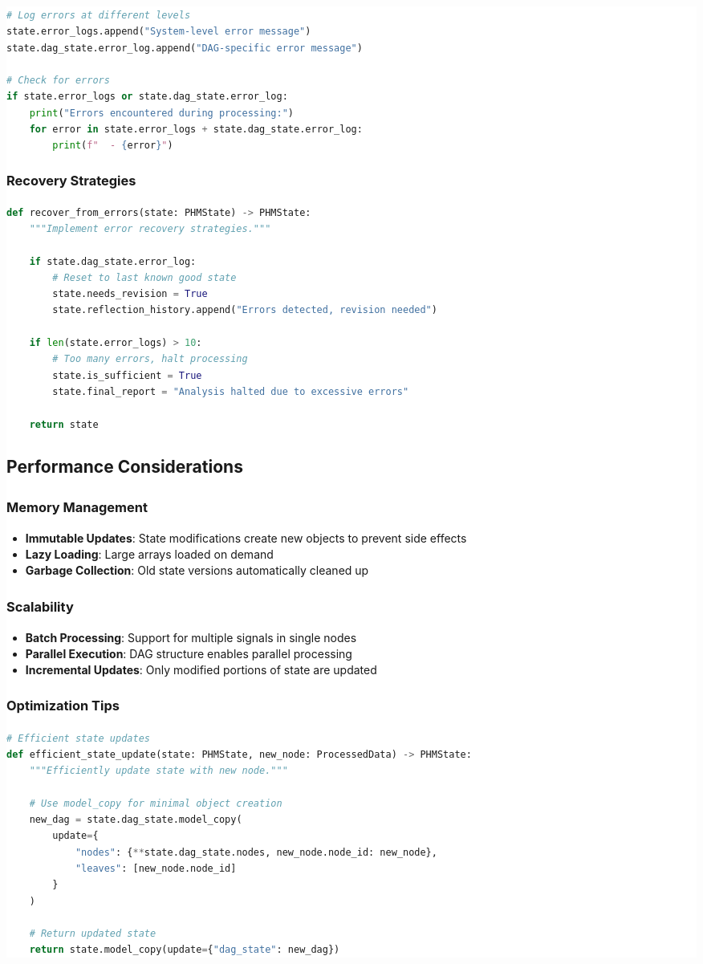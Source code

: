 ```python
# Log errors at different levels
state.error_logs.append("System-level error message")
state.dag_state.error_log.append("DAG-specific error message")

# Check for errors
if state.error_logs or state.dag_state.error_log:
    print("Errors encountered during processing:")
    for error in state.error_logs + state.dag_state.error_log:
        print(f"  - {error}")
```

### Recovery Strategies

```python
def recover_from_errors(state: PHMState) -> PHMState:
    """Implement error recovery strategies."""

    if state.dag_state.error_log:
        # Reset to last known good state
        state.needs_revision = True
        state.reflection_history.append("Errors detected, revision needed")

    if len(state.error_logs) > 10:
        # Too many errors, halt processing
        state.is_sufficient = True
        state.final_report = "Analysis halted due to excessive errors"

    return state
```

## Performance Considerations

### Memory Management

- **Immutable Updates**: State modifications create new objects to prevent side effects
- **Lazy Loading**: Large arrays loaded on demand
- **Garbage Collection**: Old state versions automatically cleaned up

### Scalability

- **Batch Processing**: Support for multiple signals in single nodes
- **Parallel Execution**: DAG structure enables parallel processing
- **Incremental Updates**: Only modified portions of state are updated

### Optimization Tips

```python
# Efficient state updates
def efficient_state_update(state: PHMState, new_node: ProcessedData) -> PHMState:
    """Efficiently update state with new node."""

    # Use model_copy for minimal object creation
    new_dag = state.dag_state.model_copy(
        update={
            "nodes": {**state.dag_state.nodes, new_node.node_id: new_node},
            "leaves": [new_node.node_id]
        }
    )

    # Return updated state
    return state.model_copy(update={"dag_state": new_dag})
```

